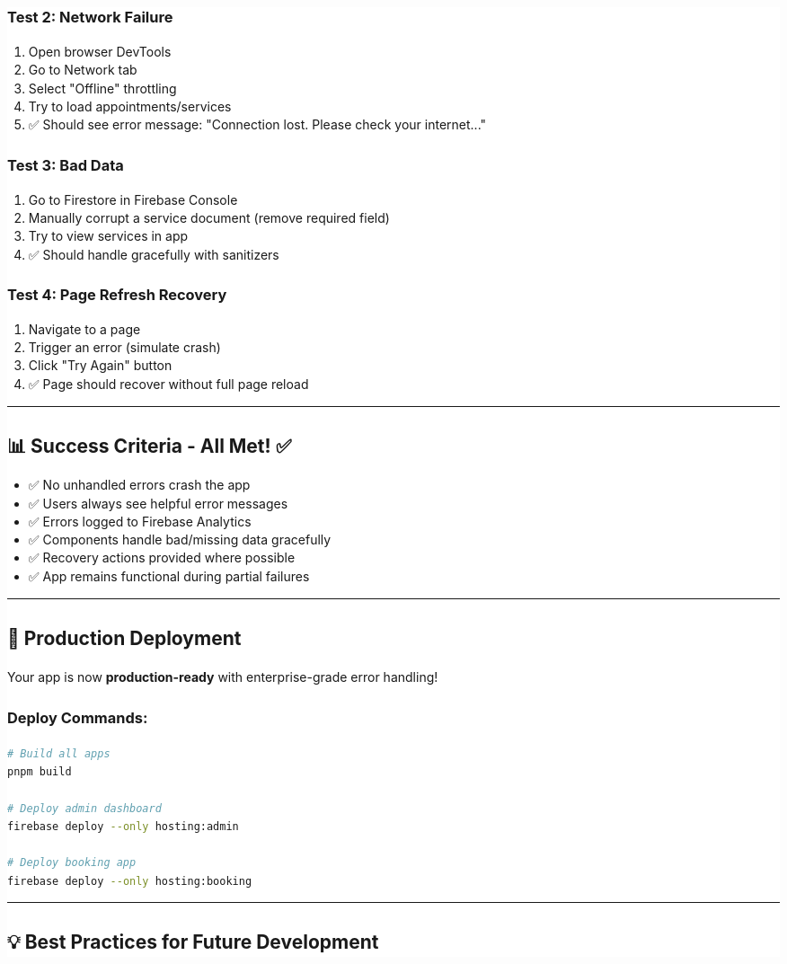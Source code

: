 ### Test 2: Network Failure
1. Open browser DevTools
2. Go to Network tab
3. Select "Offline" throttling
4. Try to load appointments/services
5. ✅ Should see error message: "Connection lost. Please check your internet..."

### Test 3: Bad Data
1. Go to Firestore in Firebase Console
2. Manually corrupt a service document (remove required field)
3. Try to view services in app
4. ✅ Should handle gracefully with sanitizers

### Test 4: Page Refresh Recovery
1. Navigate to a page
2. Trigger an error (simulate crash)
3. Click "Try Again" button
4. ✅ Page should recover without full page reload

---

## 📊 Success Criteria - All Met! ✅

- ✅ No unhandled errors crash the app
- ✅ Users always see helpful error messages
- ✅ Errors logged to Firebase Analytics
- ✅ Components handle bad/missing data gracefully
- ✅ Recovery actions provided where possible
- ✅ App remains functional during partial failures

---

## 🚀 Production Deployment

Your app is now **production-ready** with enterprise-grade error handling!

### Deploy Commands:
```bash
# Build all apps
pnpm build

# Deploy admin dashboard
firebase deploy --only hosting:admin

# Deploy booking app
firebase deploy --only hosting:booking
```

---

## 💡 Best Practices for Future Development
